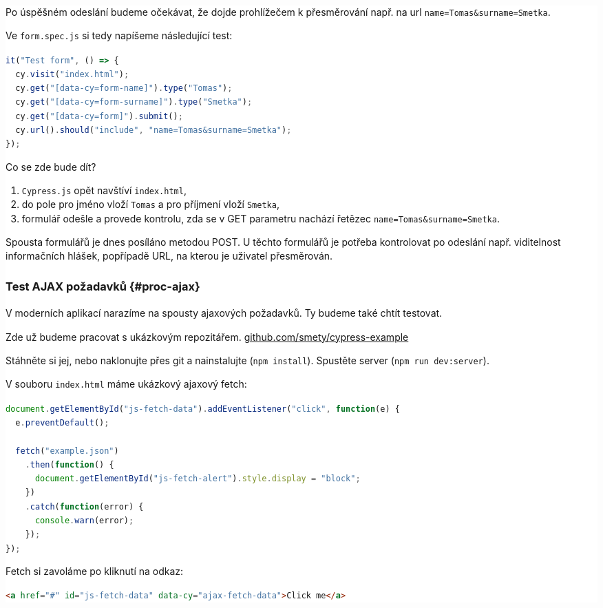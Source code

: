 Po úspěšném odeslání budeme očekávat, že dojde prohlížečem k přesměrování např. na url  `name=Tomas&surname=Smetka`.

Ve `form.spec.js` si tedy napíšeme následující test:

```js
it("Test form", () => {
  cy.visit("index.html");
  cy.get("[data-cy=form-name]").type("Tomas");
  cy.get("[data-cy=form-surname]").type("Smetka");
  cy.get("[data-cy=form]").submit();
  cy.url().should("include", "name=Tomas&surname=Smetka");
});
```

Co se zde bude dít?

1. `Cypress.js`  opět navštíví `index.html`,
2. do pole pro jméno vloží `Tomas` a pro příjmení vloží `Smetka`,
3. formulář odešle a provede kontrolu, zda se v GET parametru nachází řetězec `name=Tomas&surname=Smetka`.



Spousta formulářů je dnes posíláno metodou POST. U těchto formulářů je potřeba kontrolovat po odeslání např. viditelnost informačních hlášek, popřípadě URL, na kterou je uživatel přesměrován.

### Test AJAX požadavků {#proc-ajax}

V moderních aplikací narazíme na spousty ajaxových požadavků. Ty budeme také chtít testovat.

Zde už budeme pracovat s ukázkovým repozitářem. [github.com/smety/cypress-example](https://github.com/smety/cypress-example)

Stáhněte si jej, nebo naklonujte přes git a nainstalujte (`npm install`). Spustěte server (`npm run dev:server`).

V souboru `index.html` máme ukázkový ajaxový fetch:

```js
document.getElementById("js-fetch-data").addEventListener("click", function(e) {
  e.preventDefault();

  fetch("example.json")
    .then(function() {
      document.getElementById("js-fetch-alert").style.display = "block";
    })
    .catch(function(error) {
      console.warn(error);
    });
});
```

Fetch si zavoláme po kliknutí na odkaz:

```html
<a href="#" id="js-fetch-data" data-cy="ajax-fetch-data">Click me</a>
```
